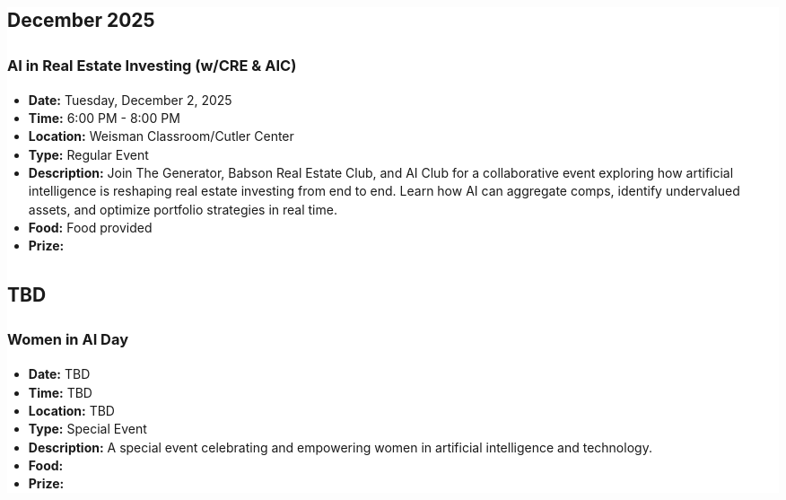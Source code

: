 ## December 2025

### AI in Real Estate Investing (w/CRE & AIC)
- **Date:** Tuesday, December 2, 2025
- **Time:** 6:00 PM - 8:00 PM
- **Location:** Weisman Classroom/Cutler Center
- **Type:** Regular Event
- **Description:** Join The Generator, Babson Real Estate Club, and AI Club for a collaborative event exploring how artificial intelligence is reshaping real estate investing from end to end. Learn how AI can aggregate comps, identify undervalued assets, and optimize portfolio strategies in real time.
- **Food:** Food provided
- **Prize:** 

## TBD

### Women in AI Day
- **Date:** TBD
- **Time:** TBD
- **Location:** TBD
- **Type:** Special Event
- **Description:** A special event celebrating and empowering women in artificial intelligence and technology.
- **Food:** 
- **Prize:** 